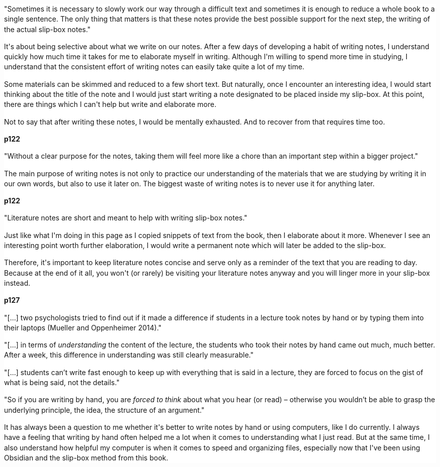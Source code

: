 "Sometimes it is necessary to slowly work our way through a difficult text and sometimes it is enough to reduce a whole book to a single sentence. The only thing that matters is that these notes provide the best possible support for the next step, the writing of the actual slip-box notes."

It's about being selective about what we write on our notes. After a few days of developing a habit of writing notes, I understand quickly how much time it takes for me to elaborate myself in writing. Although I'm willing to spend more time in studying, I understand that the consistent effort of writing notes can easily take quite a lot of my time.

Some materials can be skimmed and reduced to a few short text. But naturally, once I encounter an interesting idea, I would start thinking about the title of the note and I would just start writing a note designated to be placed inside my slip-box. At this point, there are things which I can't help but write and elaborate more. 

Not to say that after writing these notes, I would be mentally exhausted. And to recover from that requires time too.


**p122**

"Without a clear purpose for the notes, taking them will feel more like a chore than an important step within a bigger project."

The main purpose of writing notes is not only to practice our understanding of the materials that we are studying by writing it in our own words, but also to use it later on. The biggest waste of writing notes is to never use it for anything later.


**p122**

"Literature notes are short and meant to help with writing slip-box notes."

Just like what I'm doing in this page as I copied snippets of text from the book, then I elaborate about it more. Whenever I see an interesting point worth further elaboration, I would write a permanent note which will later be added to the slip-box.

Therefore, it's important to keep literature notes concise and serve only as a reminder of the text that you are reading to day. Because at the end of it all, you won't (or rarely) be visiting your literature notes anyway and you will linger more in your slip-box instead.


**p127**

"\[…] two psychologists tried to find out if it made a difference if students in a lecture took notes by hand or by typing them into their laptops (Mueller and Oppenheimer 2014)."

"\[…] in terms of _understanding_ the content of the lecture, the students who took their notes by hand came out much, much better. After a week, this difference in understanding was still clearly measurable."

"\[…] students can’t write fast enough to keep up with everything that is said in a lecture, they are forced to focus on the gist of what is being said, not the details."

"So if you are writing by hand, you are _forced to think_ about what you hear (or read) – otherwise you wouldn’t be able to grasp the underlying principle, the idea, the structure of an argument."

It has always been a question to me whether it's better to write notes by hand or using computers, like I do currently. I always have a feeling that writing by hand often helped me a lot when it comes to understanding what I just read. But at the same time, I also understand how helpful my computer is when it comes to speed and organizing files, especially now that I've been using Obsidian and the slip-box method from this book.
